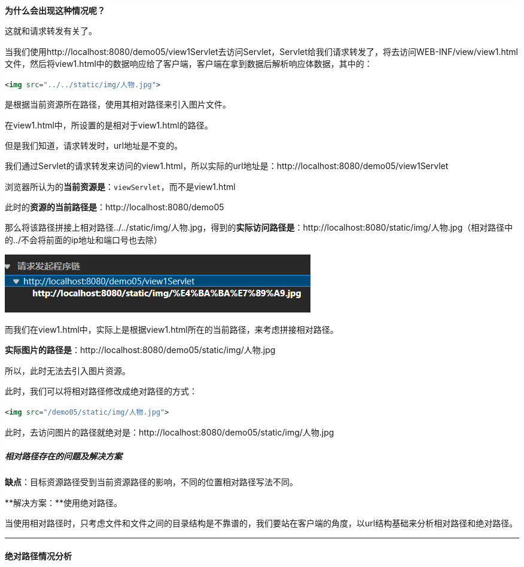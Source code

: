**为什么会出现这种情况呢？**

这就和请求转发有关了。

当我们使用http://localhost:8080/demo05/view1Servlet去访问Servlet，Servlet给我们请求转发了，将去访问WEB-INF/view/view1.html文件，然后将view1.html中的数据响应给了客户端，客户端在拿到数据后解析响应体数据，其中的：

```xml
<img src="../../static/img/人物.jpg">
```

是根据当前资源所在路径，使用其相对路径来引入图片文件。

在view1.html中，所设置的是相对于view1.html的路径。

但是我们知道，请求转发时，url地址是不变的。

我们通过Servlet的请求转发来访问的view1.html，所以实际的url地址是：http://localhost:8080/demo05/view1Servlet

浏览器所认为的**当前资源是**：`viewServlet`，而不是view1.html

此时的**资源的当前路径是**：http://localhost:8080/demo05

那么将该路径拼接上相对路径../../static/img/人物.jpg，得到的**实际访问路径是**：http://localhost:8080/static/img/人物.jpg（相对路径中的../不会将前面的ip地址和端口号也去除）

![image-20240603140231448](.\images\image-20240603140231448.png) 

而我们在view1.html中，实际上是根据view1.html所在的当前路径，来考虑拼接相对路径。

**实际图片的路径是**：http://localhost:8080/demo05/static/img/人物.jpg

所以，此时无法去引入图片资源。

此时，我们可以将相对路径修改成绝对路径的方式：

```xml
<img src="/demo05/static/img/人物.jpg">
```

此时，去访问图片的路径就绝对是：http://localhost:8080/demo05/static/img/人物.jpg





##### 相对路径存在的问题及解决方案

**缺点**：目标资源路径受到当前资源路径的影响，不同的位置相对路径写法不同。

**解决方案：**使用绝对路径。

当使用相对路径时，只考虑文件和文件之间的目录结构是不靠谱的，我们要站在客户端的角度，以url结构基础来分析相对路径和绝对路径。



---

#### 绝对路径情况分析
